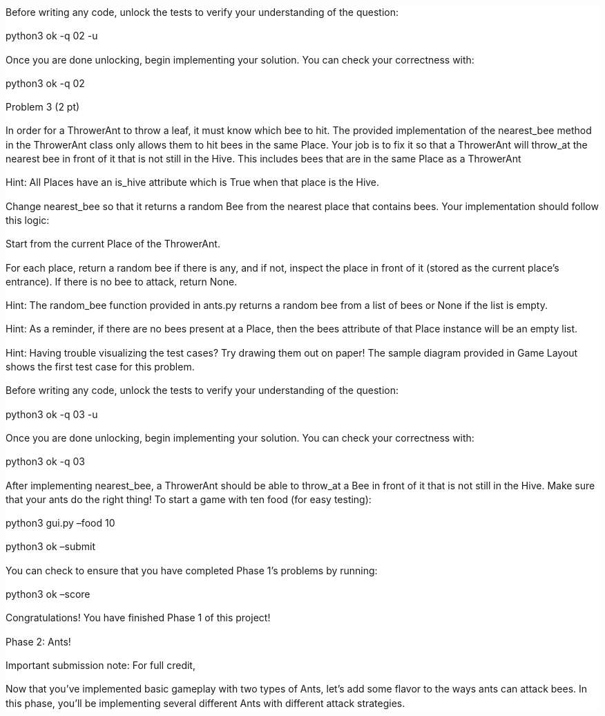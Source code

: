 Before writing any code, unlock the tests to verify your understanding of the question:

python3 ok -q 02 -u

Once you are done unlocking, begin implementing your solution. You can check your correctness with:

python3 ok -q 02

Problem 3 (2 pt)

In order for a ThrowerAnt to throw a leaf, it must know which bee to hit. The provided implementation of the nearest_bee method in the ThrowerAnt class only allows them to hit bees in the same Place. Your job is to fix it so that a ThrowerAnt will throw_at the nearest bee in front of it that is not still in the Hive. This includes bees that are in the same Place as a ThrowerAnt

Hint: All Places have an is_hive attribute which is True when that place is the Hive.

Change nearest_bee so that it returns a random Bee from the nearest place that contains bees. Your implementation should follow this logic:

Start from the current Place of the ThrowerAnt.

For each place, return a random bee if there is any, and if not, inspect the place in front of it (stored as the current place’s entrance). If there is no bee to attack, return None.

Hint: The random_bee function provided in ants.py returns a random bee from a list of bees or None if the list is empty.

Hint: As a reminder, if there are no bees present at a Place, then the bees attribute of that Place instance will be an empty list.

Hint: Having trouble visualizing the test cases? Try drawing them out on paper! The sample diagram provided in Game Layout shows the first test case for this problem.

Before writing any code, unlock the tests to verify your understanding of the question:

python3 ok -q 03 -u

Once you are done unlocking, begin implementing your solution. You can check your correctness with:

python3 ok -q 03

After implementing nearest_bee, a ThrowerAnt should be able to throw_at a Bee in front of it that is not still in the Hive. Make sure that your ants do the right thing! To start a game with ten food (for easy testing):

python3 gui.py –food 10

python3 ok –submit

You can check to ensure that you have completed Phase 1’s problems by running:

python3 ok –score

Congratulations! You have finished Phase 1 of this project!

Phase 2: Ants!

Important submission note: For full credit,

Now that you’ve implemented basic gameplay with two types of Ants, let’s add some flavor to the ways ants can attack bees. In this phase, you’ll be implementing several different Ants with different attack strategies.
